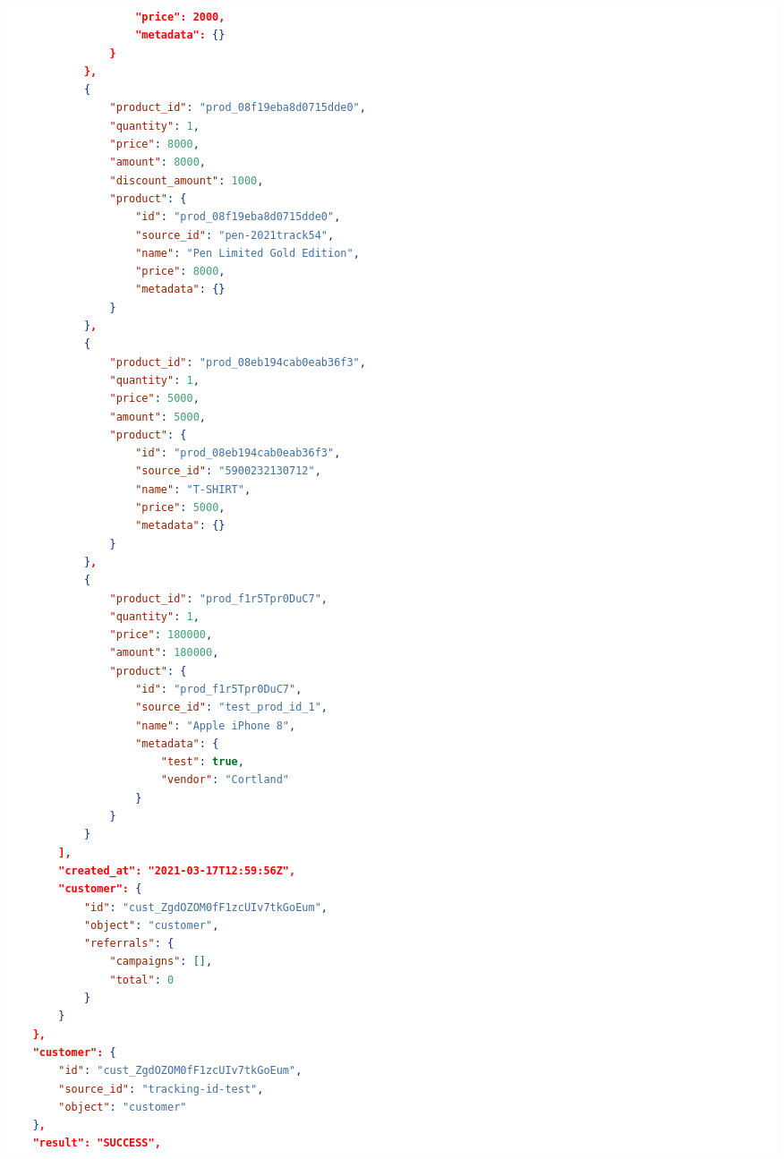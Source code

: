 ```json Example response
                    "price": 2000,
                    "metadata": {}
                }
            },
            {
                "product_id": "prod_08f19eba8d0715dde0",
                "quantity": 1,
                "price": 8000,
                "amount": 8000,
                "discount_amount": 1000,
                "product": {
                    "id": "prod_08f19eba8d0715dde0",
                    "source_id": "pen-2021track54",
                    "name": "Pen Limited Gold Edition",
                    "price": 8000,
                    "metadata": {}
                }
            },
            {
                "product_id": "prod_08eb194cab0eab36f3",
                "quantity": 1,
                "price": 5000,
                "amount": 5000,
                "product": {
                    "id": "prod_08eb194cab0eab36f3",
                    "source_id": "5900232130712",
                    "name": "T-SHIRT",
                    "price": 5000,
                    "metadata": {}
                }
            },
            {
                "product_id": "prod_f1r5Tpr0DuC7",
                "quantity": 1,
                "price": 180000,
                "amount": 180000,
                "product": {
                    "id": "prod_f1r5Tpr0DuC7",
                    "source_id": "test_prod_id_1",
                    "name": "Apple iPhone 8",
                    "metadata": {
                        "test": true,
                        "vendor": "Cortland"
                    }
                }
            }
        ],
        "created_at": "2021-03-17T12:59:56Z",
        "customer": {
            "id": "cust_ZgdOZOM0fF1zcUIv7tkGoEum",
            "object": "customer",
            "referrals": {
                "campaigns": [],
                "total": 0
            }
        }
    },
    "customer": {
        "id": "cust_ZgdOZOM0fF1zcUIv7tkGoEum",
        "source_id": "tracking-id-test",
        "object": "customer"
    },
    "result": "SUCCESS",
```